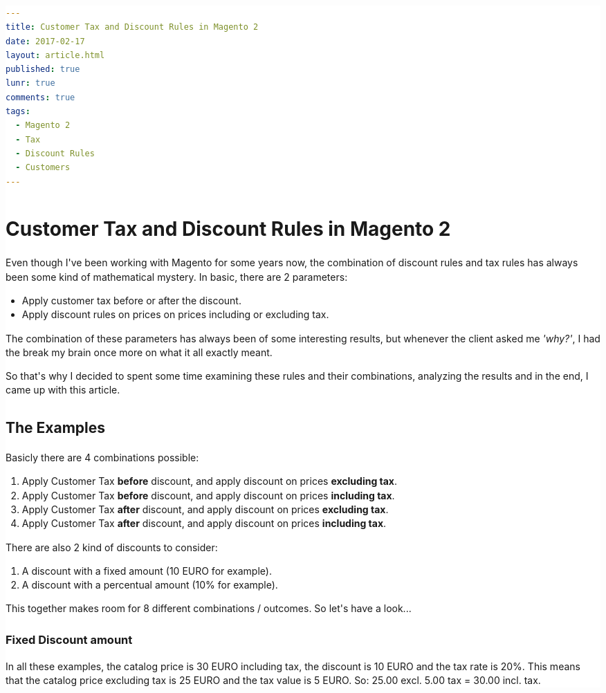```yaml
---
title: Customer Tax and Discount Rules in Magento 2
date: 2017-02-17
layout: article.html
published: true
lunr: true
comments: true
tags:
  - Magento 2
  - Tax
  - Discount Rules
  - Customers
---
```


# Customer Tax and Discount Rules in Magento 2

Even though I've been working with Magento for some years now, the combination of 
discount rules and tax rules has always been some kind of mathematical mystery. In
basic, there are 2 parameters:

- Apply customer tax before or after the discount.
- Apply discount rules on prices on prices including or excluding tax.

The combination of these parameters has always been of some interesting results, but
whenever the client asked me _'why?'_, I had the break my brain once more on what it
all exactly meant.

So that's why I decided to spent some time examining these rules and their combinations,
analyzing the results and in the end, I came up with this article.

## The Examples

Basicly there are 4 combinations possible:

1. Apply Customer Tax **before** discount, and apply discount on prices **excluding tax**.
2. Apply Customer Tax **before** discount, and apply discount on prices **including tax**.
3. Apply Customer Tax **after** discount, and apply discount on prices **excluding tax**.
4. Apply Customer Tax **after** discount, and apply discount on prices **including tax**.

There are also 2 kind of discounts to consider:

1. A discount with a fixed amount (10 EURO for example).
2. A discount with a percentual amount (10% for example).

This together makes room for 8 different combinations / outcomes. So let's have a look...

### Fixed Discount amount

In all these examples, the catalog price is 30 EURO including tax, the discount is 10 EURO 
and the tax rate is 20%. This means that the catalog price excluding tax is 25 EURO and
the tax value is 5 EURO. So: 25.00 excl. 5.00 tax = 30.00 incl. tax.
